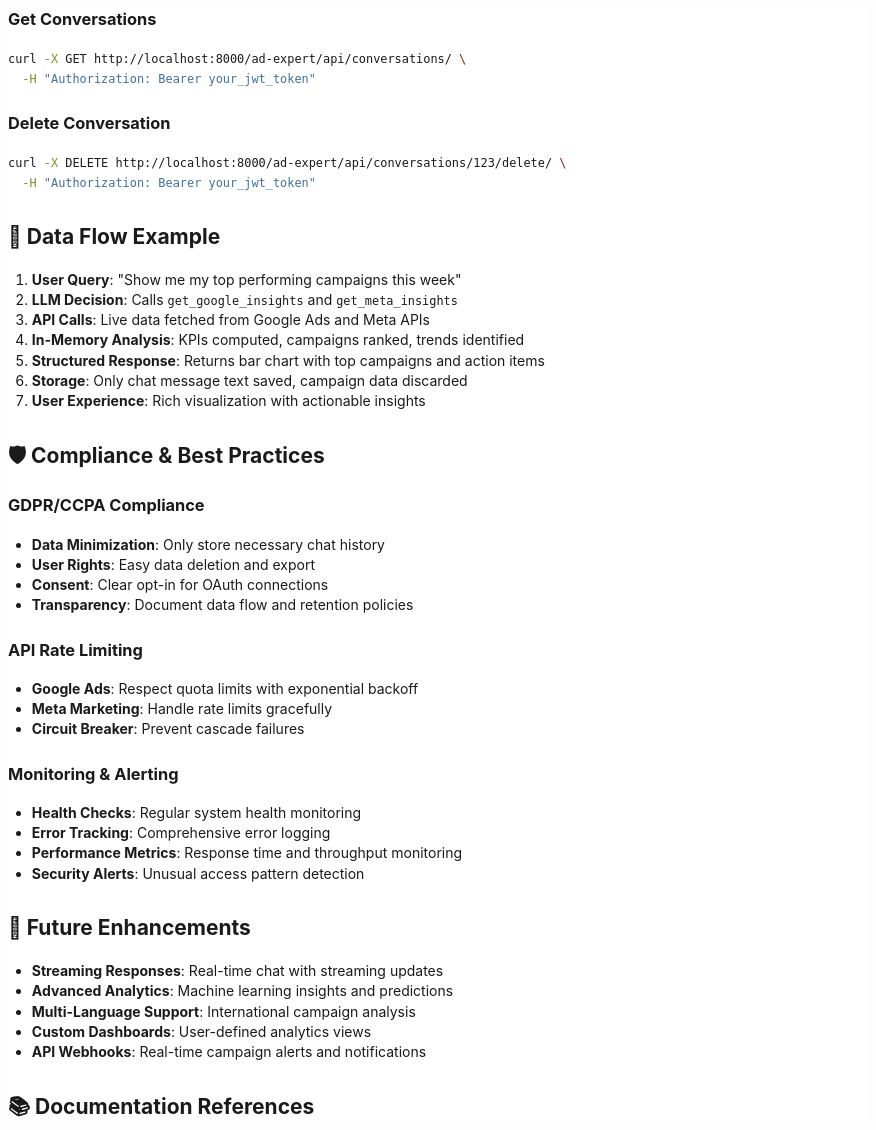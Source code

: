### Get Conversations
```bash
curl -X GET http://localhost:8000/ad-expert/api/conversations/ \
  -H "Authorization: Bearer your_jwt_token"
```

### Delete Conversation
```bash
curl -X DELETE http://localhost:8000/ad-expert/api/conversations/123/delete/ \
  -H "Authorization: Bearer your_jwt_token"
```

## 🔄 Data Flow Example

1. **User Query**: "Show me my top performing campaigns this week"
2. **LLM Decision**: Calls `get_google_insights` and `get_meta_insights`
3. **API Calls**: Live data fetched from Google Ads and Meta APIs
4. **In-Memory Analysis**: KPIs computed, campaigns ranked, trends identified
5. **Structured Response**: Returns bar chart with top campaigns and action items
6. **Storage**: Only chat message text saved, campaign data discarded
7. **User Experience**: Rich visualization with actionable insights

## 🛡️ Compliance & Best Practices

### GDPR/CCPA Compliance
- **Data Minimization**: Only store necessary chat history
- **User Rights**: Easy data deletion and export
- **Consent**: Clear opt-in for OAuth connections
- **Transparency**: Document data flow and retention policies

### API Rate Limiting
- **Google Ads**: Respect quota limits with exponential backoff
- **Meta Marketing**: Handle rate limits gracefully
- **Circuit Breaker**: Prevent cascade failures

### Monitoring & Alerting
- **Health Checks**: Regular system health monitoring
- **Error Tracking**: Comprehensive error logging
- **Performance Metrics**: Response time and throughput monitoring
- **Security Alerts**: Unusual access pattern detection

## 🔮 Future Enhancements

- **Streaming Responses**: Real-time chat with streaming updates
- **Advanced Analytics**: Machine learning insights and predictions
- **Multi-Language Support**: International campaign analysis
- **Custom Dashboards**: User-defined analytics views
- **API Webhooks**: Real-time campaign alerts and notifications

## 📚 Documentation References
